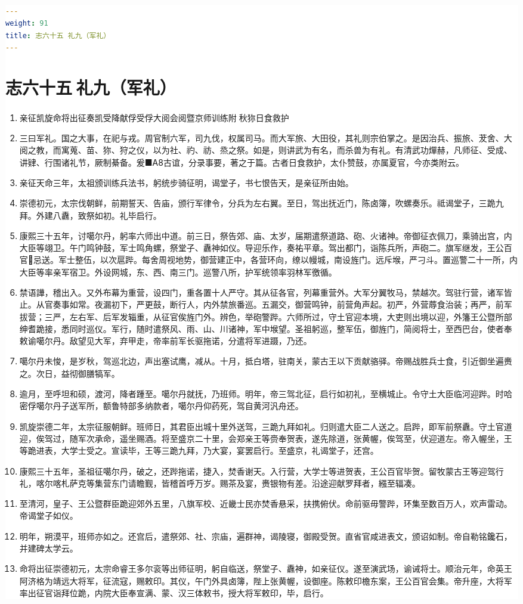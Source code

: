 ```yaml
---
weight: 91
title: 志六十五 礼九（军礼）
---
```


# 志六十五 礼九（军礼）

1. <span id="志六十五_礼九（军礼）-1"></span>
亲征凯旋命将出征奏凯受降献俘受俘大阅会阅暨京师训练附 秋狝日食救护

2. <span id="志六十五_礼九（军礼）-2"></span>
三曰军礼。国之大事，在祀与戎。周官制六军，司九伐，权属司马。而大军旅、大田役，其礼则宗伯掌之。是因治兵、振旅、茇舍、大阅之教，而寓蒐、苗、狝、狩之仪，以为社、礿、祊、烝之祭。如是，则讲武为有名，而杀兽为有礼。有清武功燀赫，凡师征、受成、讲肄、行围诸礼节，厥制綦备。爰■A8古谊，分录事要，著之于篇。古者日食救护，太仆赞鼓，亦属夏官，今亦类附云。

3. <span id="志六十五_礼九（军礼）-3"></span>
亲征天命三年，太祖颁训练兵法书，躬统步骑征明，谒堂子，书七恨告天，是亲征所由始。

4. <span id="志六十五_礼九（军礼）-4"></span>
崇德初元，太宗伐朝鲜，前期誓天、告庙，颁行军律令，分兵为左右翼。至日，驾出抚近门，陈卤簿，吹螺奏乐。祗谒堂子，三跪九拜。外建八纛，致祭如初。礼毕启行。

5. <span id="志六十五_礼九（军礼）-5"></span>
康熙三十五年，讨噶尔丹，躬率六师出中道。前三日，祭告郊、庙、太岁，届期遣祭道路、砲、火诸神。帝御征衣佩刀，乘骑出宫，内大臣等翊卫。午门鸣钟鼓，军士鸣角螺，祭堂子、纛神如仪。导迎乐作，奏祐平章。驾出都门，诣陈兵所，声砲二。旗军继发，王公百官忌送。军士整伍，以次扈跸。每舍周视地势，御营建正中，各营环向，缭以幔城，南设旌门。远斥堠，严刁斗。置巡警二十一所，内大臣等率亲军宿卫。外设网城，东、西、南三门。巡警八所，护军统领率羽林军徼循。

6. <span id="志六十五_礼九（军礼）-6"></span>
禁语譁，稽出入。又外布幕为重营，设四门，重各置十人严守。其从征各官，列幕重营外。大军分翼牧马，禁越次。驾驻行营，诸军皆止。从官奏事如常。夜漏初下，严更鼓，断行人，内外禁旅番巡。五漏交，御营鸣钟，前营角声起。初严，外营蓐食治装；再严，前军拔营；三严，左右军、后军发辎重，从征官俟旌门外。辨色，举砲警跸。六师所过，守土官迎本境，大吏则出境以迎，外籓王公暨所部绅耆跪接，悉同时巡仪。军行，随时遣祭风、雨、山、川诸神，军中堠望。圣祖躬巡，整军伍，御旌门，简阅将士，至西巴台，使者奉敕谕噶尔丹。敌望见大军，弃甲走，帝率前军长驱拖诺，分遣将军进蹑，乃还。

7. <span id="志六十五_礼九（军礼）-7"></span>
噶尔丹未悛，是岁秋，驾巡北边，声出塞试鹰，减从。十月，抵白塔，驻南关，蒙古王以下贡献骆驿。帝赐战胜兵士食，引近御坐遍赉之。次日，益彻御膳犒军。

8. <span id="志六十五_礼九（军礼）-8"></span>
逾月，至呼坦和硕，渡河，降者踵至。噶尔丹就抚，乃班师。明年，帝三驾北征，启行如初礼，至横城止。令守土大臣临河迎跸。时哈密俘噶尔丹子送军所，额鲁特部多纳款者，噶尔丹仰药死，驾自黄河汎舟还。

9. <span id="志六十五_礼九（军礼）-9"></span>
凯旋崇德二年，太宗征服朝鲜。班师日，其君臣出城十里外送驾，三跪九拜如礼。归则遣大臣二人送之。启跸，即军前祭纛。守土官道迎，俟驾过，随军次承命，遥坐赐酒。将至盛京二十里，会郑亲王等赍奉贺表，遂先除道，张黄幄，俟驾至，伏迎道左。帝入幄坐，王等跪进表，大学士受之。宣读毕，王等三跪九拜，乃大宴，宴罢启行。至盛京，礼谒堂子，还宫。

10. <span id="志六十五_礼九（军礼）-10"></span>
康熙三十五年，圣祖征噶尔丹，破之，还跸拖诺，捷入，焚香谢天。入行营，大学士等进贺表，王公百官毕贺。留牧蒙古王等迎驾行礼，喀尔喀札萨克等集营东门请瞻觐，皆稽首呼万岁。赐茶及宴，赉银物有差。沿途迎献罗拜者，繦至辐凑。

11. <span id="志六十五_礼九（军礼）-11"></span>
至清河，皇子、王公暨群臣跪迎郊外五里，八旗军校、近畿士民亦焚香悬采，扶携俯伏。命前驱毋警跸，环集至数百万人，欢声雷动。帝谒堂子如仪。

12. <span id="志六十五_礼九（军礼）-12"></span>
明年，朔漠平，班师亦如之。还宫后，遣祭郊、社、宗庙，遍群神，谒陵寝，御殿受贺。直省官咸进表文，颁诏如制。帝自勒铭鑱石，并建碑太学云。

13. <span id="志六十五_礼九（军礼）-13"></span>
命将出征崇德初元，太宗命睿王多尔衮等出师征明，躬自临送，祭堂子、纛神，如亲征仪。遂至演武场，谕诫将士。顺治元年，命英王阿济格为靖远大将军，征流寇，赐敕印。其仪，午门外具卤簿，陛上张黄幄，设御座。陈敕印檐东案，王公百官会集。帝升座，大将军率出征官诣拜位跪，内院大臣奉宣满、蒙、汉三体敕书，授大将军敕印，毕，启行。
